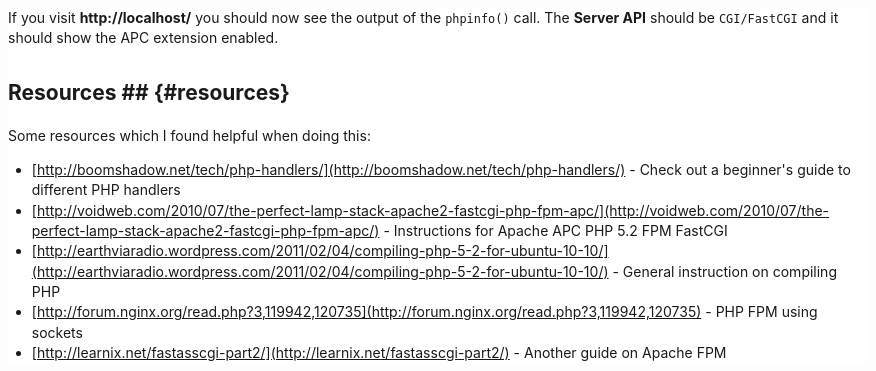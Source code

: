 If you visit **http://localhost/** you should now see the output of the `phpinfo()` call. The **Server API** should be `CGI/FastCGI` and it should show the APC extension enabled.

## Resources ## {#resources}

Some resources which I found helpful when doing this:

* [http://boomshadow.net/tech/php-handlers/](http://boomshadow.net/tech/php-handlers/) - Check out a beginner's guide to different PHP handlers
* [http://voidweb.com/2010/07/the-perfect-lamp-stack-apache2-fastcgi-php-fpm-apc/](http://voidweb.com/2010/07/the-perfect-lamp-stack-apache2-fastcgi-php-fpm-apc/) - Instructions for Apache APC PHP 5.2 FPM FastCGI
* [http://earthviaradio.wordpress.com/2011/02/04/compiling-php-5-2-for-ubuntu-10-10/](http://earthviaradio.wordpress.com/2011/02/04/compiling-php-5-2-for-ubuntu-10-10/) - General instruction on compiling PHP
* [http://forum.nginx.org/read.php?3,119942,120735](http://forum.nginx.org/read.php?3,119942,120735) - PHP FPM using sockets
* [http://learnix.net/fastasscgi-part2/](http://learnix.net/fastasscgi-part2/) - Another guide on Apache FPM
